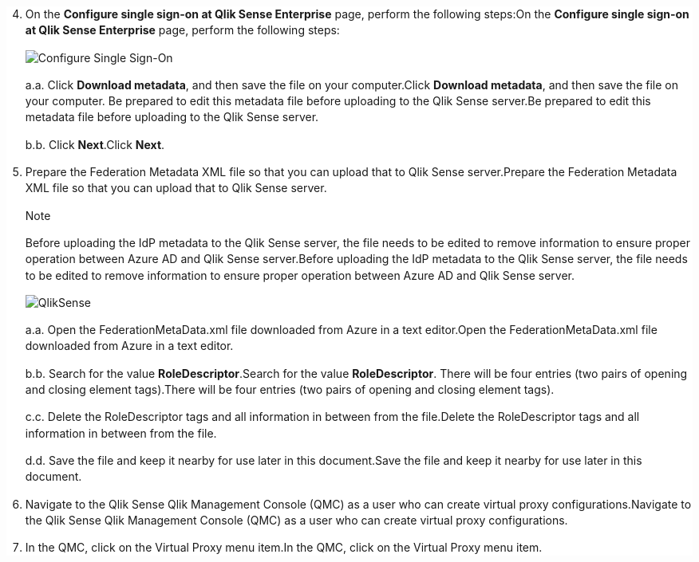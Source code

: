 4. <span data-ttu-id="721db-165">On the **Configure single sign-on at Qlik Sense Enterprise** page, perform the following steps:</span><span class="sxs-lookup"><span data-stu-id="721db-165">On the **Configure single sign-on at Qlik Sense Enterprise** page, perform the following steps:</span></span>
   
    ![Configure Single Sign-On](https://docstestmedia1.blob.core.windows.net/azure-media/articles/active-directory/media/active-directory-saas-qliksense-enterprise-tutorial/tutorial_qliksenseenterprise_05.png)
   
    <span data-ttu-id="721db-167">a.</span><span class="sxs-lookup"><span data-stu-id="721db-167">a.</span></span> <span data-ttu-id="721db-168">Click **Download metadata**, and then save the file on your computer.</span><span class="sxs-lookup"><span data-stu-id="721db-168">Click **Download metadata**, and then save the file on your computer.</span></span>  <span data-ttu-id="721db-169">Be prepared to edit this metadata file before uploading to the Qlik Sense server.</span><span class="sxs-lookup"><span data-stu-id="721db-169">Be prepared to edit this metadata file before uploading to the Qlik Sense server.</span></span>
   
    <span data-ttu-id="721db-170">b.</span><span class="sxs-lookup"><span data-stu-id="721db-170">b.</span></span> <span data-ttu-id="721db-171">Click **Next**.</span><span class="sxs-lookup"><span data-stu-id="721db-171">Click **Next**.</span></span>

5. <span data-ttu-id="721db-172">Prepare the Federation Metadata XML file so that you can upload that to Qlik Sense server.</span><span class="sxs-lookup"><span data-stu-id="721db-172">Prepare the Federation Metadata XML file so that you can upload that to Qlik Sense server.</span></span>
   
    > [!NOTE]
    > <span data-ttu-id="721db-173">Before uploading the IdP metadata to the Qlik Sense server, the file needs to be edited to remove information to ensure proper operation between Azure AD and Qlik Sense server.</span><span class="sxs-lookup"><span data-stu-id="721db-173">Before uploading the IdP metadata to the Qlik Sense server, the file needs to be edited to remove information to ensure proper operation between Azure AD and Qlik Sense server.</span></span>
    > 
    > 
   
    ![QlikSense][qs24]
   
    <span data-ttu-id="721db-175">a.</span><span class="sxs-lookup"><span data-stu-id="721db-175">a.</span></span> <span data-ttu-id="721db-176">Open the FederationMetaData.xml file downloaded from Azure in a text editor.</span><span class="sxs-lookup"><span data-stu-id="721db-176">Open the FederationMetaData.xml file downloaded from Azure in a text editor.</span></span>
   
    <span data-ttu-id="721db-177">b.</span><span class="sxs-lookup"><span data-stu-id="721db-177">b.</span></span> <span data-ttu-id="721db-178">Search for the value **RoleDescriptor**.</span><span class="sxs-lookup"><span data-stu-id="721db-178">Search for the value **RoleDescriptor**.</span></span>  <span data-ttu-id="721db-179">There will be four entries (two pairs of opening and closing element tags).</span><span class="sxs-lookup"><span data-stu-id="721db-179">There will be four entries (two pairs of opening and closing element tags).</span></span>
   
    <span data-ttu-id="721db-180">c.</span><span class="sxs-lookup"><span data-stu-id="721db-180">c.</span></span> <span data-ttu-id="721db-181">Delete the RoleDescriptor tags and all information in between from the file.</span><span class="sxs-lookup"><span data-stu-id="721db-181">Delete the RoleDescriptor tags and all information in between from the file.</span></span>
   
    <span data-ttu-id="721db-182">d.</span><span class="sxs-lookup"><span data-stu-id="721db-182">d.</span></span> <span data-ttu-id="721db-183">Save the file and keep it nearby for use later in this document.</span><span class="sxs-lookup"><span data-stu-id="721db-183">Save the file and keep it nearby for use later in this document.</span></span>
6. <span data-ttu-id="721db-184">Navigate to the Qlik Sense Qlik Management Console (QMC) as a user who can create virtual proxy configurations.</span><span class="sxs-lookup"><span data-stu-id="721db-184">Navigate to the Qlik Sense Qlik Management Console (QMC) as a user who can create virtual proxy configurations.</span></span>
7. <span data-ttu-id="721db-185">In the QMC, click on the Virtual Proxy menu item.</span><span class="sxs-lookup"><span data-stu-id="721db-185">In the QMC, click on the Virtual Proxy menu item.</span></span>
   

[1]: https://docstestmedia1.blob.core.windows.net/azure-media/articles/active-directory/media/active-directory-saas-qliksense-enterprise-tutorial/tutorial_general_01.png
[2]: https://docstestmedia1.blob.core.windows.net/azure-media/articles/active-directory/media/active-directory-saas-qliksense-enterprise-tutorial/tutorial_general_02.png
[3]: https://docstestmedia1.blob.core.windows.net/azure-media/articles/active-directory/media/active-directory-saas-qliksense-enterprise-tutorial/tutorial_general_03.png
[4]: https://docstestmedia1.blob.core.windows.net/azure-media/articles/active-directory/media/active-directory-saas-qliksense-enterprise-tutorial/tutorial_general_04.png
[6]: https://docstestmedia1.blob.core.windows.net/azure-media/articles/active-directory/media/active-directory-saas-qliksense-enterprise-tutorial/tutorial_general_05.png
[10]: https://docstestmedia1.blob.core.windows.net/azure-media/articles/active-directory/media/active-directory-saas-qliksense-enterprise-tutorial/tutorial_general_06.png
[11]: https://docstestmedia1.blob.core.windows.net/azure-media/articles/active-directory/media/active-directory-saas-qliksense-enterprise-tutorial/tutorial_general_07.png
[20]: https://docstestmedia1.blob.core.windows.net/azure-media/articles/active-directory/media/active-directory-saas-qliksense-enterprise-tutorial/tutorial_general_100.png
[200]: https://docstestmedia1.blob.core.windows.net/azure-media/articles/active-directory/media/active-directory-saas-qliksense-enterprise-tutorial/tutorial_general_200.png
[201]: https://docstestmedia1.blob.core.windows.net/azure-media/articles/active-directory/media/active-directory-saas-qliksense-enterprise-tutorial/tutorial_general_201.png
[203]: https://docstestmedia1.blob.core.windows.net/azure-media/articles/active-directory/media/active-directory-saas-qliksense-enterprise-tutorial/tutorial_general_203.png
[204]: ./media/active-directory-saas-qliksense-enterprise-tutorial/tutorial_general_204.png
[205]: https://docstestmedia1.blob.core.windows.net/azure-media/articles/active-directory/media/active-directory-saas-qliksense-enterprise-tutorial/tutorial_general_205.png
[qs6]: https://docstestmedia1.blob.core.windows.net/azure-media/articles/active-directory/media/active-directory-saas-qliksense-enterprise-tutorial/tutorial_qliksenseenterprise_06.png
[qs7]: https://docstestmedia1.blob.core.windows.net/azure-media/articles/active-directory/media/active-directory-saas-qliksense-enterprise-tutorial/tutorial_qliksenseenterprise_07.png
[qs8]: https://docstestmedia1.blob.core.windows.net/azure-media/articles/active-directory/media/active-directory-saas-qliksense-enterprise-tutorial/tutorial_qliksenseenterprise_08.png
[qs9]: https://docstestmedia1.blob.core.windows.net/azure-media/articles/active-directory/media/active-directory-saas-qliksense-enterprise-tutorial/tutorial_qliksenseenterprise_09.png
[qs10]: https://docstestmedia1.blob.core.windows.net/azure-media/articles/active-directory/media/active-directory-saas-qliksense-enterprise-tutorial/tutorial_qliksenseenterprise_10.png
[qs11]: https://docstestmedia1.blob.core.windows.net/azure-media/articles/active-directory/media/active-directory-saas-qliksense-enterprise-tutorial/tutorial_qliksenseenterprise_11.png
[qs12]: https://docstestmedia1.blob.core.windows.net/azure-media/articles/active-directory/media/active-directory-saas-qliksense-enterprise-tutorial/tutorial_qliksenseenterprise_12.png
[qs13]: https://docstestmedia1.blob.core.windows.net/azure-media/articles/active-directory/media/active-directory-saas-qliksense-enterprise-tutorial/tutorial_qliksenseenterprise_13.png
[qs14]: https://docstestmedia1.blob.core.windows.net/azure-media/articles/active-directory/media/active-directory-saas-qliksense-enterprise-tutorial/tutorial_qliksenseenterprise_14.png
[qs15]: https://docstestmedia1.blob.core.windows.net/azure-media/articles/active-directory/media/active-directory-saas-qliksense-enterprise-tutorial/tutorial_qliksenseenterprise_15.png
[qs16]: https://docstestmedia1.blob.core.windows.net/azure-media/articles/active-directory/media/active-directory-saas-qliksense-enterprise-tutorial/tutorial_qliksenseenterprise_16.png
[qs17]: https://docstestmedia1.blob.core.windows.net/azure-media/articles/active-directory/media/active-directory-saas-qliksense-enterprise-tutorial/tutorial_qliksenseenterprise_17.png
[qs18]: https://docstestmedia1.blob.core.windows.net/azure-media/articles/active-directory/media/active-directory-saas-qliksense-enterprise-tutorial/tutorial_qliksenseenterprise_18.png
[qs19]: https://docstestmedia1.blob.core.windows.net/azure-media/articles/active-directory/media/active-directory-saas-qliksense-enterprise-tutorial/tutorial_qliksenseenterprise_19.png
[qs20]: https://docstestmedia1.blob.core.windows.net/azure-media/articles/active-directory/media/active-directory-saas-qliksense-enterprise-tutorial/tutorial_qliksenseenterprise_20.png
[qs21]: https://docstestmedia1.blob.core.windows.net/azure-media/articles/active-directory/media/active-directory-saas-qliksense-enterprise-tutorial/tutorial_qliksenseenterprise_21.png
[qs22]: https://docstestmedia1.blob.core.windows.net/azure-media/articles/active-directory/media/active-directory-saas-qliksense-enterprise-tutorial/tutorial_qliksenseenterprise_22.png
[qs23]: https://docstestmedia1.blob.core.windows.net/azure-media/articles/active-directory/media/active-directory-saas-qliksense-enterprise-tutorial/tutorial_qliksenseenterprise_23.png
[qs24]: https://docstestmedia1.blob.core.windows.net/azure-media/articles/active-directory/media/active-directory-saas-qliksense-enterprise-tutorial/tutorial_qliksenseenterprise_24.png
[qs25]: https://docstestmedia1.blob.core.windows.net/azure-media/articles/active-directory/media/active-directory-saas-qliksense-enterprise-tutorial/tutorial_qliksenseenterprise_25.png
[qs26]: https://docstestmedia1.blob.core.windows.net/azure-media/articles/active-directory/media/active-directory-saas-qliksense-enterprise-tutorial/tutorial_qliksenseenterprise_26.png
[qs51]: https://docstestmedia1.blob.core.windows.net/azure-media/articles/active-directory/media/active-directory-saas-qliksense-enterprise-tutorial/tutorial_qliksenseenterprise_51.png
[qs52]: https://docstestmedia1.blob.core.windows.net/azure-media/articles/active-directory/media/active-directory-saas-qliksense-enterprise-tutorial/tutorial_qliksenseenterprise_52.png
[qs53]: https://docstestmedia1.blob.core.windows.net/azure-media/articles/active-directory/media/active-directory-saas-qliksense-enterprise-tutorial/tutorial_qliksenseenterprise_53.png